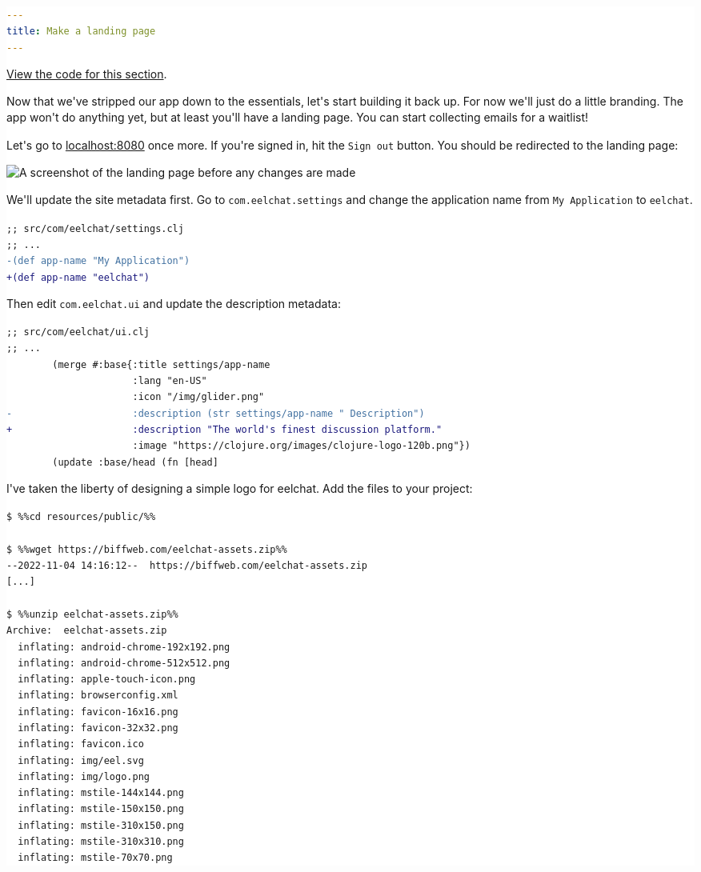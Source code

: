 ```yaml
---
title: Make a landing page
---
```


[View the code for this section](https://github.com/jacobobryant/eelchat/commit/05dbf726e3f192fe69e18ff9ba51ce45f88aacdc).

Now that we've stripped our app down to the essentials, let's start building it
back up. For now we'll just do a little branding. The app won't do anything
yet, but at least you'll have a landing page. You can start collecting emails
for a waitlist!

Let's go to [localhost:8080](http://localhost:8080) once more. If you're signed
in, hit the `Sign out` button. You should be redirected to the landing page:

![A screenshot of the landing page before any changes are made](/img/tutorial/landing-page-1.png)

We'll update the site metadata first. Go to `com.eelchat.settings` and change the
application name from `My Application` to `eelchat`.


```diff
;; src/com/eelchat/settings.clj
;; ...
-(def app-name "My Application")
+(def app-name "eelchat")
```

Then edit `com.eelchat.ui` and update the description metadata:

```diff
;; src/com/eelchat/ui.clj
;; ...
        (merge #:base{:title settings/app-name
                      :lang "en-US"
                      :icon "/img/glider.png"
-                     :description (str settings/app-name " Description")
+                     :description "The world's finest discussion platform."
                      :image "https://clojure.org/images/clojure-logo-120b.png"})
        (update :base/head (fn [head]
```

I've taken the liberty of designing a simple logo for eelchat. Add the files to your project:

```plaintext
$ %%cd resources/public/%%

$ %%wget https://biffweb.com/eelchat-assets.zip%%
--2022-11-04 14:16:12--  https://biffweb.com/eelchat-assets.zip
[...]

$ %%unzip eelchat-assets.zip%%
Archive:  eelchat-assets.zip
  inflating: android-chrome-192x192.png
  inflating: android-chrome-512x512.png
  inflating: apple-touch-icon.png
  inflating: browserconfig.xml
  inflating: favicon-16x16.png
  inflating: favicon-32x32.png
  inflating: favicon.ico
  inflating: img/eel.svg
  inflating: img/logo.png
  inflating: mstile-144x144.png
  inflating: mstile-150x150.png
  inflating: mstile-310x150.png
  inflating: mstile-310x310.png
  inflating: mstile-70x70.png
```